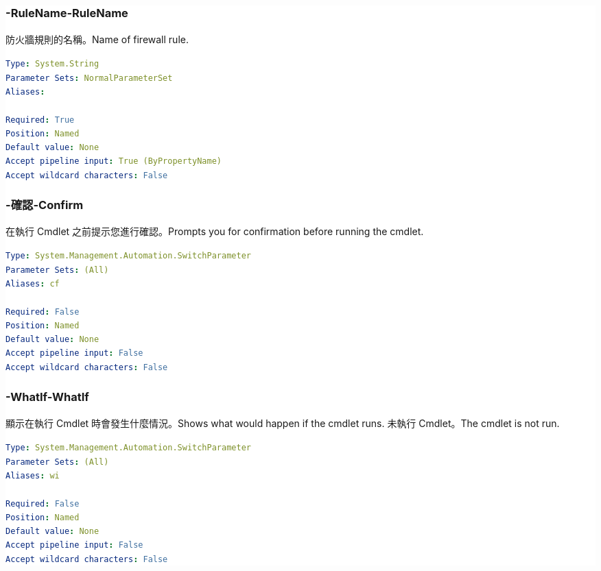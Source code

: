 ### <span data-ttu-id="10f3b-123">-RuleName</span><span class="sxs-lookup"><span data-stu-id="10f3b-123">-RuleName</span></span>
<span data-ttu-id="10f3b-124">防火牆規則的名稱。</span><span class="sxs-lookup"><span data-stu-id="10f3b-124">Name of firewall rule.</span></span>

```yaml
Type: System.String
Parameter Sets: NormalParameterSet
Aliases:

Required: True
Position: Named
Default value: None
Accept pipeline input: True (ByPropertyName)
Accept wildcard characters: False
```

### <span data-ttu-id="10f3b-125">-確認</span><span class="sxs-lookup"><span data-stu-id="10f3b-125">-Confirm</span></span>
<span data-ttu-id="10f3b-126">在執行 Cmdlet 之前提示您進行確認。</span><span class="sxs-lookup"><span data-stu-id="10f3b-126">Prompts you for confirmation before running the cmdlet.</span></span>

```yaml
Type: System.Management.Automation.SwitchParameter
Parameter Sets: (All)
Aliases: cf

Required: False
Position: Named
Default value: None
Accept pipeline input: False
Accept wildcard characters: False
```

### <span data-ttu-id="10f3b-127">-WhatIf</span><span class="sxs-lookup"><span data-stu-id="10f3b-127">-WhatIf</span></span>
<span data-ttu-id="10f3b-128">顯示在執行 Cmdlet 時會發生什麼情況。</span><span class="sxs-lookup"><span data-stu-id="10f3b-128">Shows what would happen if the cmdlet runs.</span></span>
<span data-ttu-id="10f3b-129">未執行 Cmdlet。</span><span class="sxs-lookup"><span data-stu-id="10f3b-129">The cmdlet is not run.</span></span>

```yaml
Type: System.Management.Automation.SwitchParameter
Parameter Sets: (All)
Aliases: wi

Required: False
Position: Named
Default value: None
Accept pipeline input: False
Accept wildcard characters: False
```
